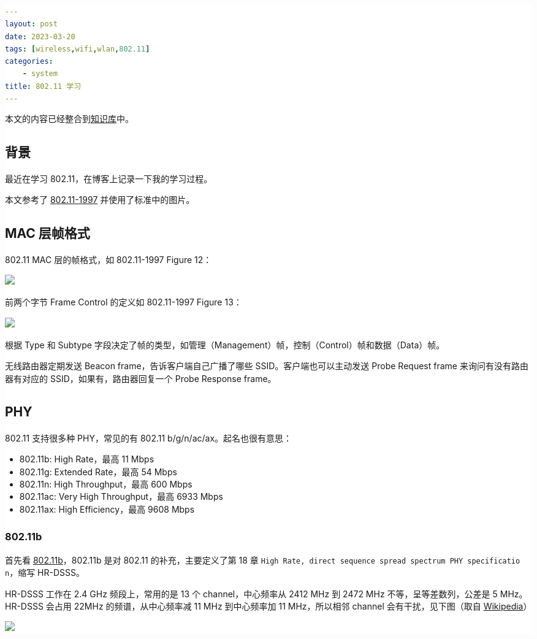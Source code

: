 ```yaml
---
layout: post
date: 2023-03-20
tags: [wireless,wifi,wlan,802.11]
categories:
    - system
title: 802.11 学习
---
```


本文的内容已经整合到[知识库](/kb/networking/wlan.html)中。

## 背景

最近在学习 802.11，在博客上记录一下我的学习过程。

本文参考了 [802.11-1997](https://ieeexplore.ieee.org/document/654749) 并使用了标准中的图片。

## MAC 层帧格式

802.11 MAC 层的帧格式，如 802.11-1997 Figure 12：

![](/images/80211_mac.png)

前两个字节 Frame Control 的定义如 802.11-1997 Figure 13：

![](/images/80211_frame_control.png)

根据 Type 和 Subtype 字段决定了帧的类型，如管理（Management）帧，控制（Control）帧和数据（Data）帧。

无线路由器定期发送 Beacon frame，告诉客户端自己广播了哪些 SSID。客户端也可以主动发送 Probe Request frame 来询问有没有路由器有对应的 SSID，如果有，路由器回复一个 Probe Response frame。

## PHY

802.11 支持很多种 PHY，常见的有 802.11 b/g/n/ac/ax。起名也很有意思：

- 802.11b: High Rate，最高 11 Mbps
- 802.11g: Extended Rate，最高 54 Mbps
- 802.11n: High Throughput，最高 600 Mbps
- 802.11ac: Very High Throughput，最高 6933 Mbps
- 802.11ax: High Efficiency，最高 9608 Mbps

### 802.11b

首先看 [802.11b](https://ieeexplore.ieee.org/document/972833)，802.11b 是对 802.11 的补充，主要定义了第 18 章 `High Rate, direct sequence spread spectrum PHY specification`，缩写 HR-DSSS。

HR-DSSS 工作在 2.4 GHz 频段上，常用的是 13 个 channel，中心频率从 2412 MHz 到 2472 MHz 不等，呈等差数列，公差是 5 MHz。HR-DSSS 会占用 22MHz 的频谱，从中心频率减 11 MHz 到中心频率加 11 MHz，所以相邻 channel 会有干扰，见下图（取自 [Wikipedia](https://en.wikipedia.org/wiki/IEEE_802.11)）

![](/images/80211_channels.png)
